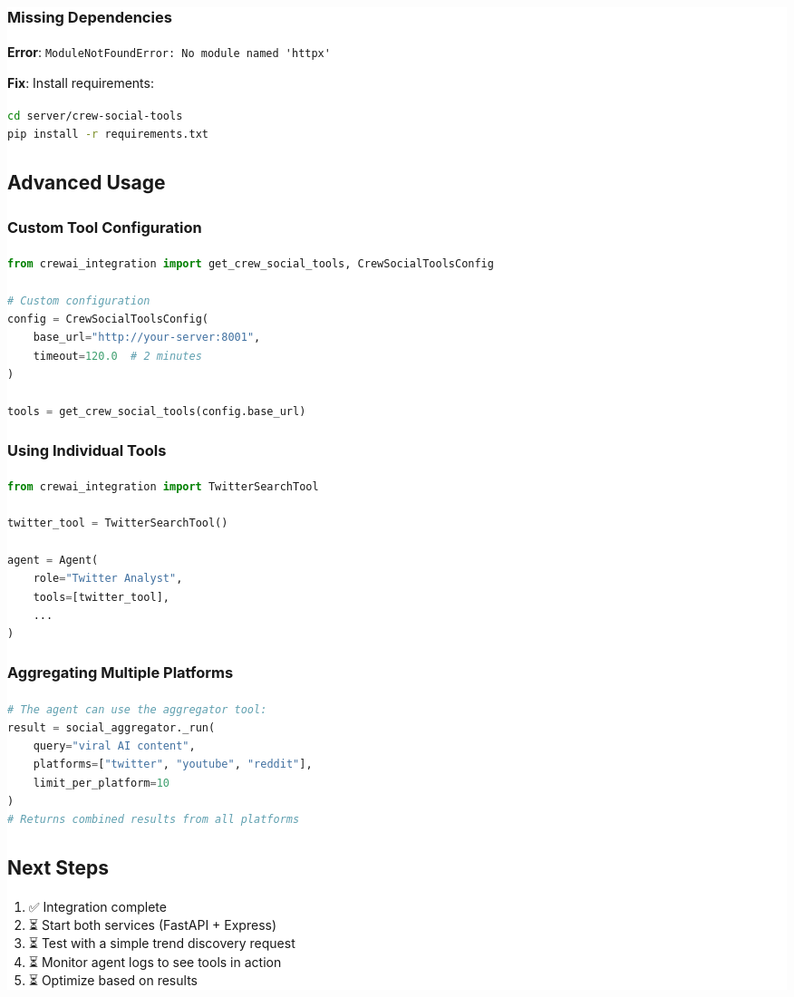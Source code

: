 ### Missing Dependencies
**Error**: `ModuleNotFoundError: No module named 'httpx'`

**Fix**: Install requirements:
```bash
cd server/crew-social-tools
pip install -r requirements.txt
```

## Advanced Usage

### Custom Tool Configuration
```python
from crewai_integration import get_crew_social_tools, CrewSocialToolsConfig

# Custom configuration
config = CrewSocialToolsConfig(
    base_url="http://your-server:8001",
    timeout=120.0  # 2 minutes
)

tools = get_crew_social_tools(config.base_url)
```

### Using Individual Tools
```python
from crewai_integration import TwitterSearchTool

twitter_tool = TwitterSearchTool()

agent = Agent(
    role="Twitter Analyst",
    tools=[twitter_tool],
    ...
)
```

### Aggregating Multiple Platforms
```python
# The agent can use the aggregator tool:
result = social_aggregator._run(
    query="viral AI content",
    platforms=["twitter", "youtube", "reddit"],
    limit_per_platform=10
)
# Returns combined results from all platforms
```

## Next Steps

1. ✅ Integration complete
2. ⏳ Start both services (FastAPI + Express)
3. ⏳ Test with a simple trend discovery request
4. ⏳ Monitor agent logs to see tools in action
5. ⏳ Optimize based on results
